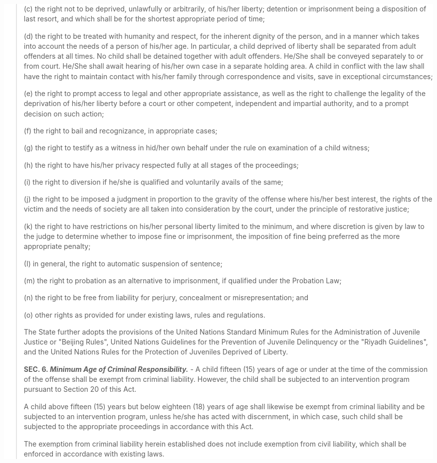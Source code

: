> (c) the right not to be deprived, unlawfully or arbitrarily, of his/her liberty; detention or imprisonment being a disposition of last resort, and which shall be for the shortest appropriate period of time;
> 
> (d) the right to be treated with humanity and respect, for the inherent dignity of the person, and in a manner which takes into account the needs of a person of his/her age. In particular, a child deprived of liberty shall be separated from adult offenders at all times. No child shall be detained together with adult offenders. He/She shall be conveyed separately to or from court. He/She shall await hearing of his/her own case in a separate holding area. A child in conflict with the law shall have the right to maintain contact with his/her family through correspondence and visits, save in exceptional circumstances;
> 
> (e) the right to prompt access to legal and other appropriate assistance, as well as the right to challenge the legality of the deprivation of his/her liberty before a court or other competent, independent and impartial authority, and to a prompt decision on such action;
> 
> (f) the right to bail and recognizance, in appropriate cases;
> 
> (g) the right to testify as a witness in hid/her own behalf under the rule on examination of a child witness;
> 
> (h) the right to have his/her privacy respected fully at all stages of the proceedings;
> 
> (i) the right to diversion if he/she is qualified and voluntarily avails of the same;
> 
> (j) the right to be imposed a judgment in proportion to the gravity of the offense where his/her best interest, the rights of the victim and the needs of society are all taken into consideration by the court, under the principle of restorative justice;
> 
> (k) the right to have restrictions on his/her personal liberty limited to the minimum, and where discretion is given by law to the judge to determine whether to impose fine or imprisonment, the imposition of fine being preferred as the more appropriate penalty;
> 
> (I) in general, the right to automatic suspension of sentence;
> 
> (m) the right to probation as an alternative to imprisonment, if qualified under the Probation Law;
> 
> (n) the right to be free from liability for perjury, concealment or misrepresentation; and
> 
> (o) other rights as provided for under existing laws, rules and regulations.
> 
> The State further adopts the provisions of the United Nations Standard Minimum Rules for the Administration of Juvenile Justice or "Beijing Rules", United Nations Guidelines for the Prevention of Juvenile Delinquency or the "Riyadh Guidelines", and the United Nations Rules for the Protection of Juveniles Deprived of Liberty.
> 
> **SEC. 6. _Minimum Age of Criminal Responsibility._** - A child fifteen (15) years of age or under at the time of the commission of the offense shall be exempt from criminal liability. However, the child shall be subjected to an intervention program pursuant to Section 20 of this Act.
> 
> A child above fifteen (15) years but below eighteen (18) years of age shall likewise be exempt from criminal liability and be subjected to an intervention program, unless he/she has acted with discernment, in which case, such child shall be subjected to the appropriate proceedings in accordance with this Act.
> 
> The exemption from criminal liability herein established does not include exemption from civil liability, which shall be enforced in accordance with existing laws.
> 
